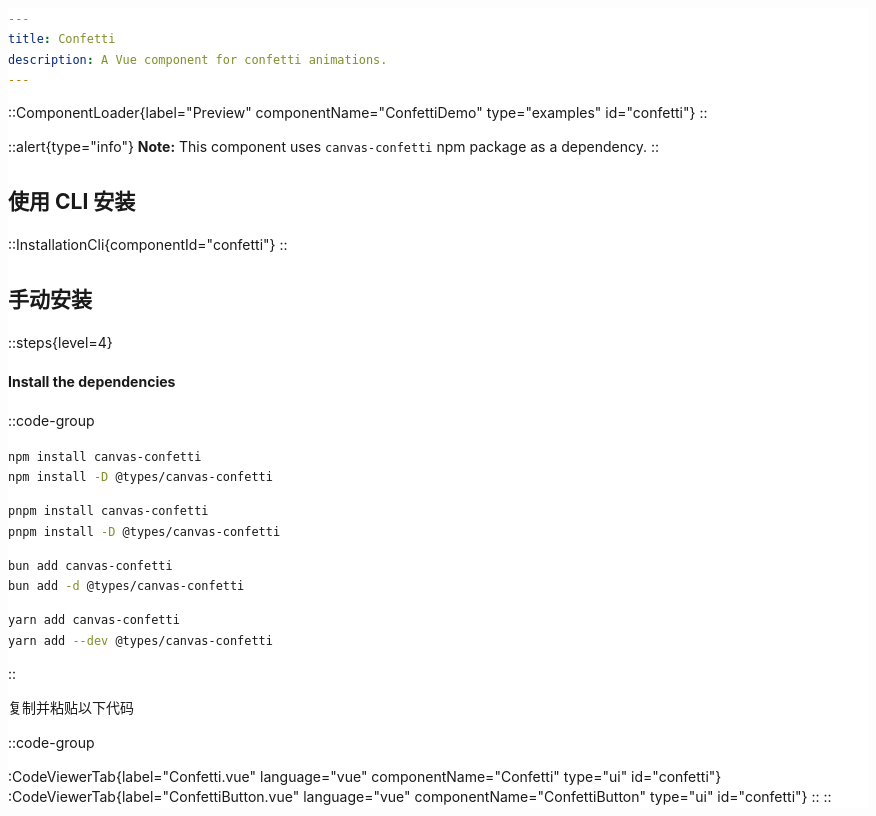 ```yaml
---
title: Confetti
description: A Vue component for confetti animations.
---
```


::ComponentLoader{label="Preview" componentName="ConfettiDemo" type="examples" id="confetti"}
::

::alert{type="info"}
**Note:** This component uses `canvas-confetti` npm package as a dependency.
::

## 使用 CLI 安装

::InstallationCli{componentId="confetti"}
::

## 手动安装

::steps{level=4}

#### Install the dependencies

::code-group

```bash [npm]
npm install canvas-confetti
npm install -D @types/canvas-confetti
```

```bash [pnpm]
pnpm install canvas-confetti
pnpm install -D @types/canvas-confetti
```

```bash [bun]
bun add canvas-confetti
bun add -d @types/canvas-confetti
```

```bash [yarn]
yarn add canvas-confetti
yarn add --dev @types/canvas-confetti
```

::

复制并粘贴以下代码

::code-group

:CodeViewerTab{label="Confetti.vue" language="vue" componentName="Confetti" type="ui" id="confetti"}
:CodeViewerTab{label="ConfettiButton.vue" language="vue" componentName="ConfettiButton" type="ui" id="confetti"}
::
::
